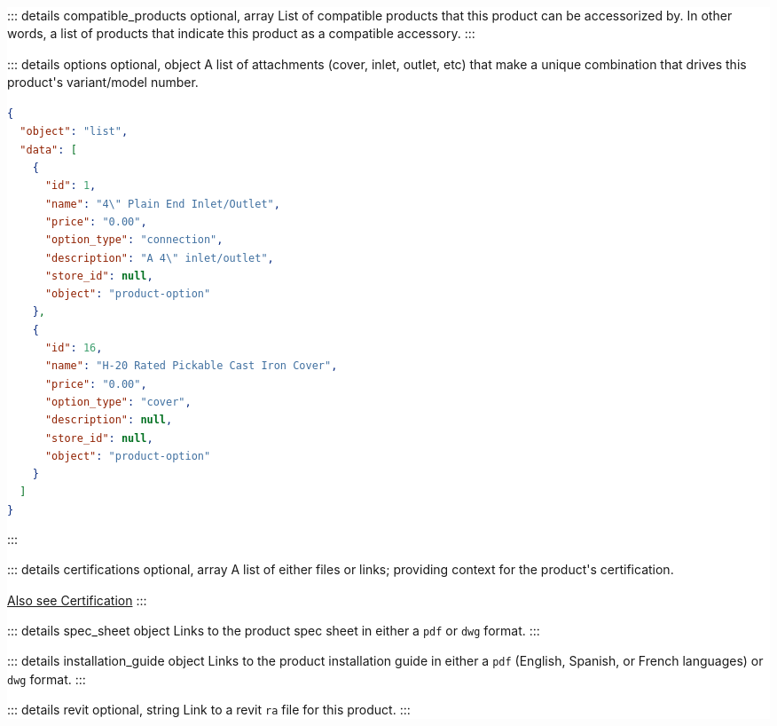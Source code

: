 ::: details compatible_products <span class="code-note">optional, array</span>
List of compatible products that this product can be accessorized by. In other words, a list of products that indicate this product as a compatible accessory. 
:::

::: details options <span class="code-note">optional, object</span>
A list of attachments (cover, inlet, outlet, etc) that make a unique combination that drives this product's variant/model number.

```json
{
  "object": "list",
  "data": [
    {
      "id": 1,
      "name": "4\" Plain End Inlet/Outlet",
      "price": "0.00",
      "option_type": "connection",
      "description": "A 4\" inlet/outlet",
      "store_id": null,
      "object": "product-option"
    },
    {
      "id": 16,
      "name": "H-20 Rated Pickable Cast Iron Cover",
      "price": "0.00",
      "option_type": "cover",
      "description": null,
      "store_id": null,
      "object": "product-option"
    }
  ]
}
```
:::

::: details certifications <span class="code-note">optional, array</span>
A list of either files or links; providing context for the product's certification.

[Also see Certification](/product/other-resources/certification.html)
:::

::: details spec_sheet <span class="code-note">object</span>
Links to the product spec sheet in either a `pdf` or `dwg` format.
:::

::: details installation_guide <span class="code-note">object</span>
Links to the product installation guide in either a `pdf` (English, Spanish, or French languages) or `dwg` format.
:::

::: details revit <span class="code-note">optional, string</span>
Link to a revit `ra` file for this product.
:::
